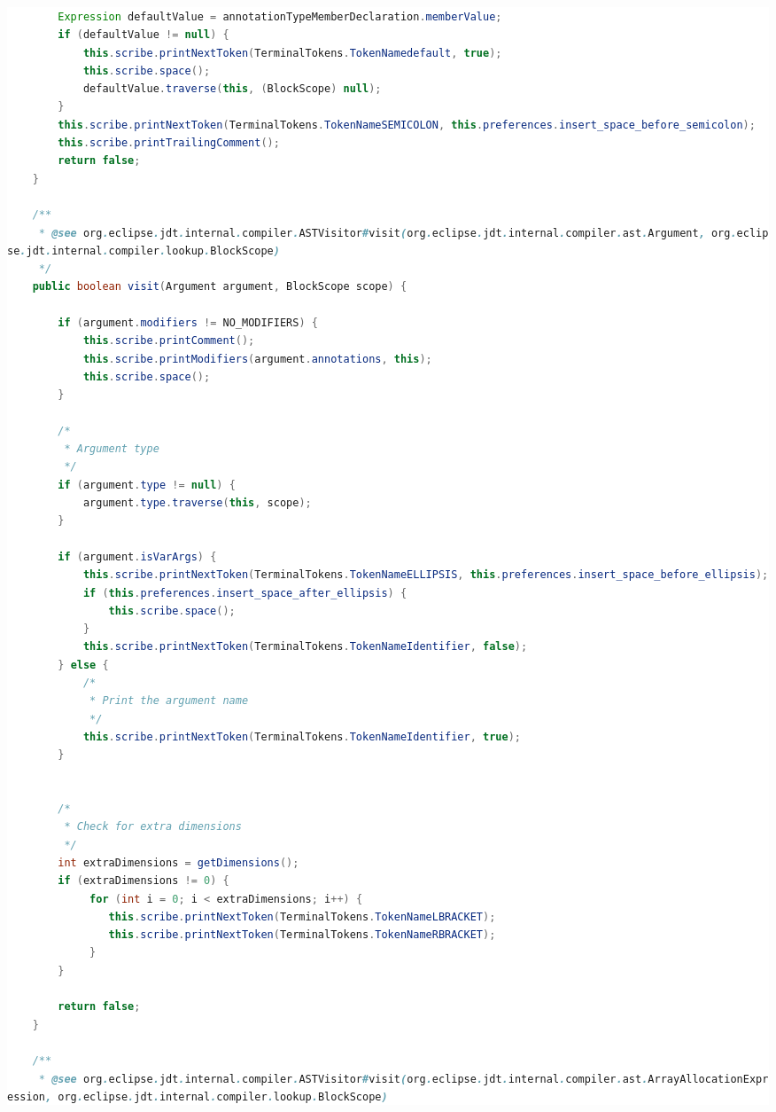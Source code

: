 ```java
		Expression defaultValue = annotationTypeMemberDeclaration.memberValue;
		if (defaultValue != null) {
			this.scribe.printNextToken(TerminalTokens.TokenNamedefault, true);
			this.scribe.space();
			defaultValue.traverse(this, (BlockScope) null);
		}
		this.scribe.printNextToken(TerminalTokens.TokenNameSEMICOLON, this.preferences.insert_space_before_semicolon);
		this.scribe.printTrailingComment();
		return false;
	}

	/**
	 * @see org.eclipse.jdt.internal.compiler.ASTVisitor#visit(org.eclipse.jdt.internal.compiler.ast.Argument, org.eclipse.jdt.internal.compiler.lookup.BlockScope)
	 */
	public boolean visit(Argument argument, BlockScope scope) {

		if (argument.modifiers != NO_MODIFIERS) {
	        this.scribe.printComment();
			this.scribe.printModifiers(argument.annotations, this);
			this.scribe.space();
		}

		/*
		 * Argument type 
		 */		
		if (argument.type != null) {
			argument.type.traverse(this, scope);
		}
		
		if (argument.isVarArgs) {
			this.scribe.printNextToken(TerminalTokens.TokenNameELLIPSIS, this.preferences.insert_space_before_ellipsis);
			if (this.preferences.insert_space_after_ellipsis) {
				this.scribe.space();
			}
			this.scribe.printNextToken(TerminalTokens.TokenNameIdentifier, false);
		} else {
			/*
			 * Print the argument name
			 */	
			this.scribe.printNextToken(TerminalTokens.TokenNameIdentifier, true);
		}


		/*
		 * Check for extra dimensions
		 */
		int extraDimensions = getDimensions();
		if (extraDimensions != 0) {
			 for (int i = 0; i < extraDimensions; i++) {
			 	this.scribe.printNextToken(TerminalTokens.TokenNameLBRACKET);
			 	this.scribe.printNextToken(TerminalTokens.TokenNameRBRACKET);
			 }
		}
		
		return false;
	}

	/**
	 * @see org.eclipse.jdt.internal.compiler.ASTVisitor#visit(org.eclipse.jdt.internal.compiler.ast.ArrayAllocationExpression, org.eclipse.jdt.internal.compiler.lookup.BlockScope)
```